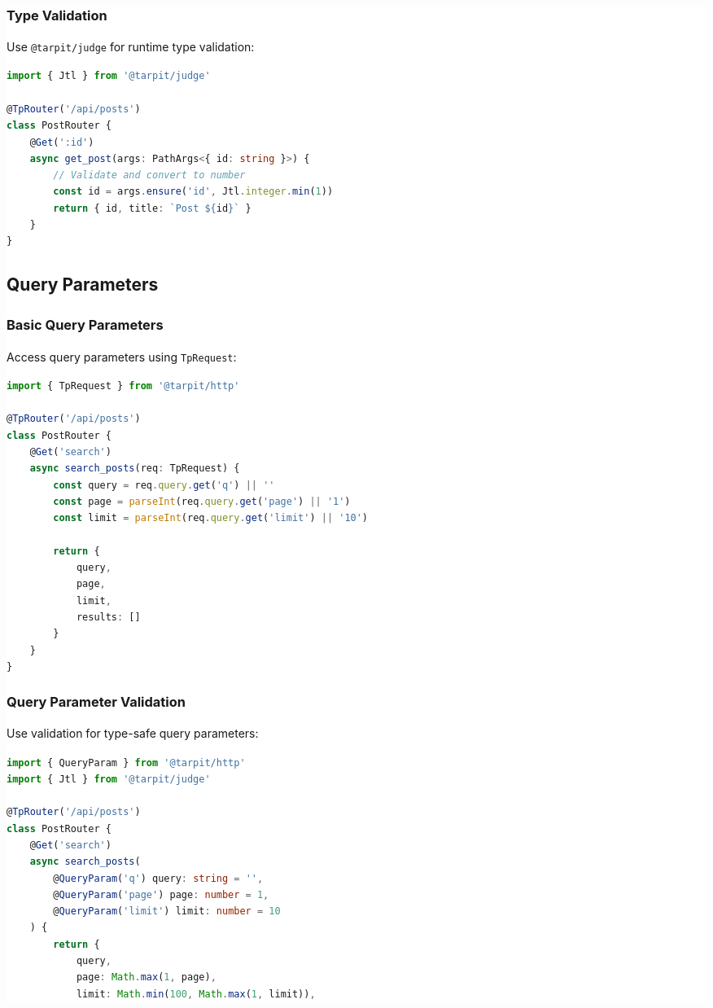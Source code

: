 ### Type Validation

Use `@tarpit/judge` for runtime type validation:

```typescript
import { Jtl } from '@tarpit/judge'

@TpRouter('/api/posts')
class PostRouter {
    @Get(':id')
    async get_post(args: PathArgs<{ id: string }>) {
        // Validate and convert to number
        const id = args.ensure('id', Jtl.integer.min(1))
        return { id, title: `Post ${id}` }
    }
}
```

## Query Parameters

### Basic Query Parameters

Access query parameters using `TpRequest`:

```typescript
import { TpRequest } from '@tarpit/http'

@TpRouter('/api/posts')
class PostRouter {
    @Get('search')
    async search_posts(req: TpRequest) {
        const query = req.query.get('q') || ''
        const page = parseInt(req.query.get('page') || '1')
        const limit = parseInt(req.query.get('limit') || '10')
        
        return {
            query,
            page,
            limit,
            results: []
        }
    }
}
```

### Query Parameter Validation

Use validation for type-safe query parameters:

```typescript
import { QueryParam } from '@tarpit/http'
import { Jtl } from '@tarpit/judge'

@TpRouter('/api/posts')
class PostRouter {
    @Get('search')
    async search_posts(
        @QueryParam('q') query: string = '',
        @QueryParam('page') page: number = 1,
        @QueryParam('limit') limit: number = 10
    ) {
        return {
            query,
            page: Math.max(1, page),
            limit: Math.min(100, Math.max(1, limit)),
```